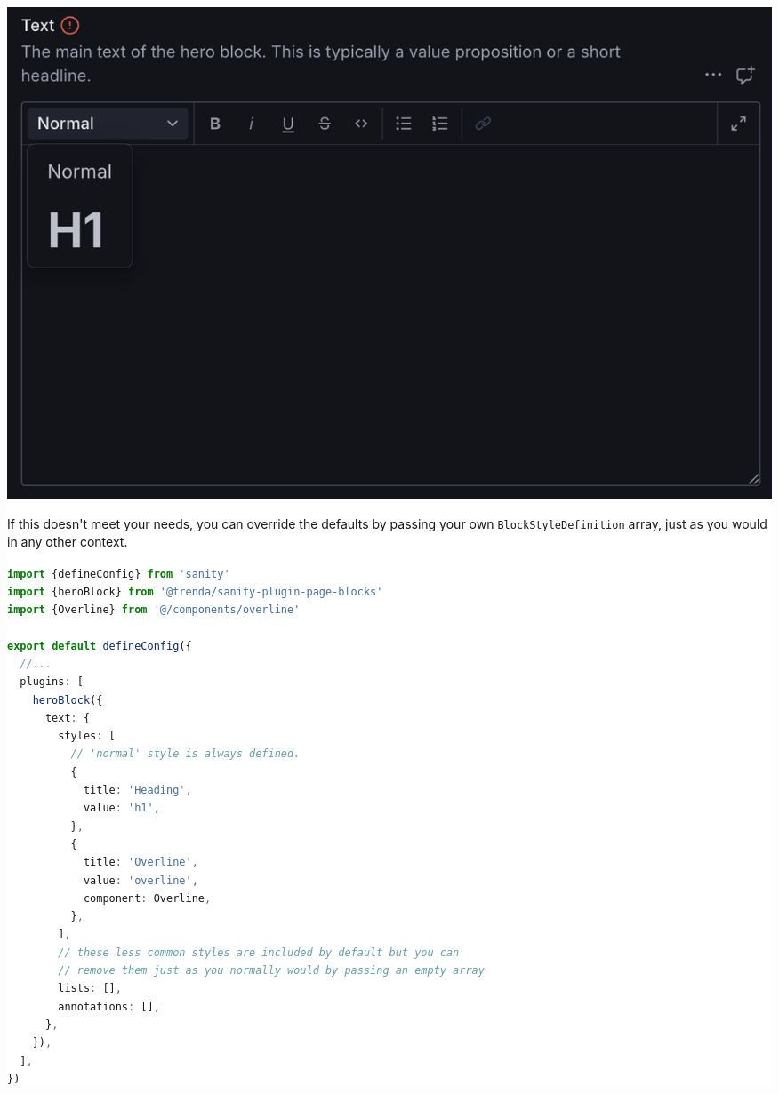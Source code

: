 ![An open Hero Block modal showing the default block styles of the editor.](assets/sanity-plugin-page-blocks-hero-block-default-blocks.png)

If this doesn't meet your needs, you can override the defaults by passing your own `BlockStyleDefinition` array, just as you would in any other context.

```ts
import {defineConfig} from 'sanity'
import {heroBlock} from '@trenda/sanity-plugin-page-blocks'
import {Overline} from '@/components/overline'

export default defineConfig({
  //...
  plugins: [
    heroBlock({
      text: {
        styles: [
          // 'normal' style is always defined.
          {
            title: 'Heading',
            value: 'h1',
          },
          {
            title: 'Overline',
            value: 'overline',
            component: Overline,
          },
        ],
        // these less common styles are included by default but you can
        // remove them just as you normally would by passing an empty array
        lists: [],
        annotations: [],
      },
    }),
  ],
})
```
